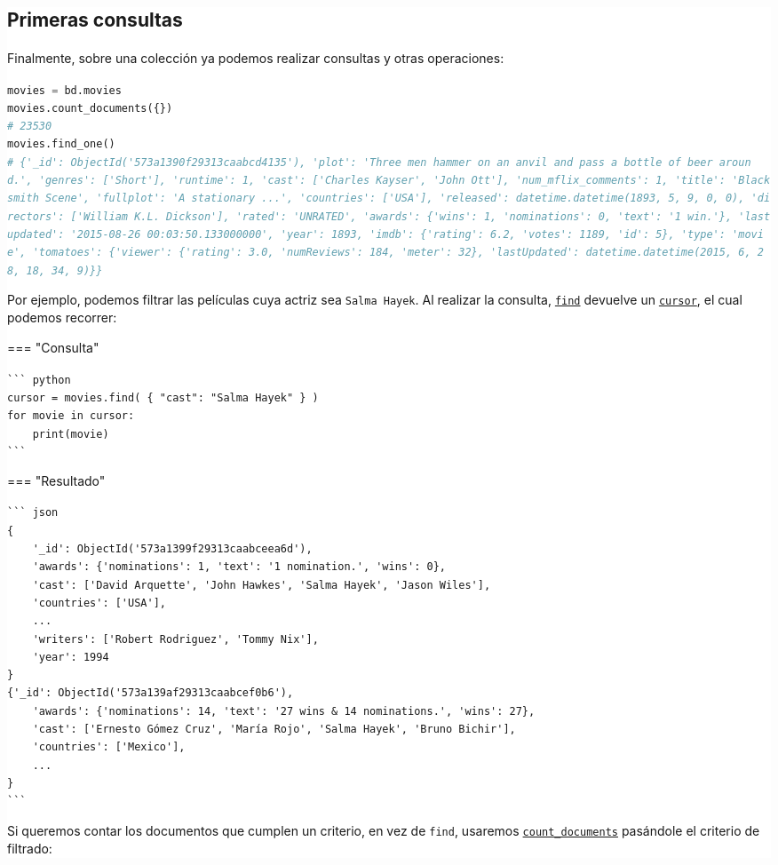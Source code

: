 ## Primeras consultas

Finalmente, sobre una colección ya podemos realizar consultas y otras operaciones:

``` python
movies = bd.movies
movies.count_documents({})
# 23530
movies.find_one()
# {'_id': ObjectId('573a1390f29313caabcd4135'), 'plot': 'Three men hammer on an anvil and pass a bottle of beer around.', 'genres': ['Short'], 'runtime': 1, 'cast': ['Charles Kayser', 'John Ott'], 'num_mflix_comments': 1, 'title': 'Blacksmith Scene', 'fullplot': 'A stationary ...', 'countries': ['USA'], 'released': datetime.datetime(1893, 5, 9, 0, 0), 'directors': ['William K.L. Dickson'], 'rated': 'UNRATED', 'awards': {'wins': 1, 'nominations': 0, 'text': '1 win.'}, 'lastupdated': '2015-08-26 00:03:50.133000000', 'year': 1893, 'imdb': {'rating': 6.2, 'votes': 1189, 'id': 5}, 'type': 'movie', 'tomatoes': {'viewer': {'rating': 3.0, 'numReviews': 184, 'meter': 32}, 'lastUpdated': datetime.datetime(2015, 6, 28, 18, 34, 9)}}
```

Por ejemplo, podemos filtrar las películas cuya actriz sea `Salma Hayek`. Al realizar la consulta, [`find`](https://pymongo.readthedocs.io/en/stable/api/pymongo/collection.html#pymongo.collection.Collection.find) devuelve un [`cursor`](https://pymongo.readthedocs.io/en/stable/api/pymongo/cursor.html#pymongo.cursor.Cursor), el cual podemos recorrer:

=== "Consulta"

    ``` python
    cursor = movies.find( { "cast": "Salma Hayek" } )
    for movie in cursor:
        print(movie)
    ```

=== "Resultado"

    ``` json
    {
        '_id': ObjectId('573a1399f29313caabceea6d'),
        'awards': {'nominations': 1, 'text': '1 nomination.', 'wins': 0},
        'cast': ['David Arquette', 'John Hawkes', 'Salma Hayek', 'Jason Wiles'],
        'countries': ['USA'],
        ...
        'writers': ['Robert Rodriguez', 'Tommy Nix'],
        'year': 1994
    }
    {'_id': ObjectId('573a139af29313caabcef0b6'),
        'awards': {'nominations': 14, 'text': '27 wins & 14 nominations.', 'wins': 27},
        'cast': ['Ernesto Gómez Cruz', 'María Rojo', 'Salma Hayek', 'Bruno Bichir'],
        'countries': ['Mexico'],
        ...
    }
    ```

Si queremos contar los documentos que cumplen un criterio, en vez de `find`, usaremos [`count_documents`](https://pymongo.readthedocs.io/en/stable/api/pymongo/collection.html#pymongo.collection.Collection.count_documents) pasándole el criterio de filtrado:
